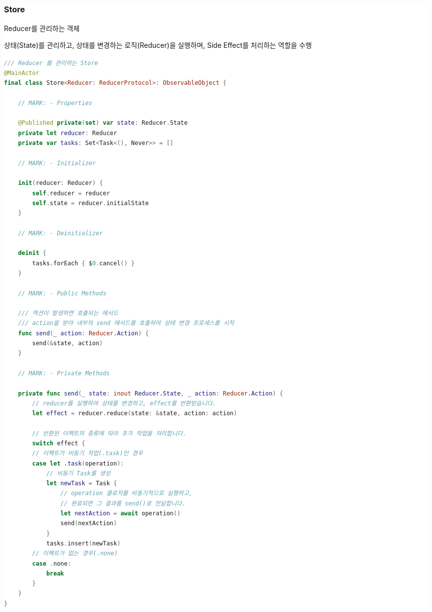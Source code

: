 ### Store

Reducer를 관리하는 객체

상태(State)를 관리하고, 상태를 변경하는 로직(Reducer)을 실행하며, Side Effect를 처리하는 역할을 수행

```swift
/// Reducer 를 관리하는 Store
@MainActor
final class Store<Reducer: ReducerProtocol>: ObservableObject {
    
    // MARK: - Properties
    
    @Published private(set) var state: Reducer.State
    private let reducer: Reducer
    private var tasks: Set<Task<(), Never>> = []

    // MARK: - Initializer
    
    init(reducer: Reducer) {
        self.reducer = reducer
        self.state = reducer.initialState
    }
    
    // MARK: - Deinitializer
    
    deinit {
        tasks.forEach { $0.cancel() }
    }

    // MARK: - Public Methods
    
    /// 액션이 발생하면 호출되는 메서드
    /// action을 받아 내부의 send 메서드를 호출하여 상태 변경 프로세스를 시작
    func send(_ action: Reducer.Action) {
        send(&state, action)
    }

    // MARK: - Private Methods

    private func send(_ state: inout Reducer.State, _ action: Reducer.Action) {
        // reducer를 실행하여 상태를 변경하고, effect를 반환받습니다.
        let effect = reducer.reduce(state: &state, action: action)
        
        // 반환된 이펙트의 종류에 따라 추가 작업을 처리합니다.
        switch effect {
        // 이펙트가 비동기 작업(.task)인 경우
        case let .task(operation):
            // 비동기 Task를 생성
            let newTask = Task {
                // operation 클로저를 비동기적으로 실행하고,
                // 완료되면 그 결과를 send()로 전달합니다.
                let nextAction = await operation()
                send(nextAction)
            }
            tasks.insert(newTask)
        // 이펙트가 없는 경우(.none)
        case .none:
            break
        }
    }
}
```

